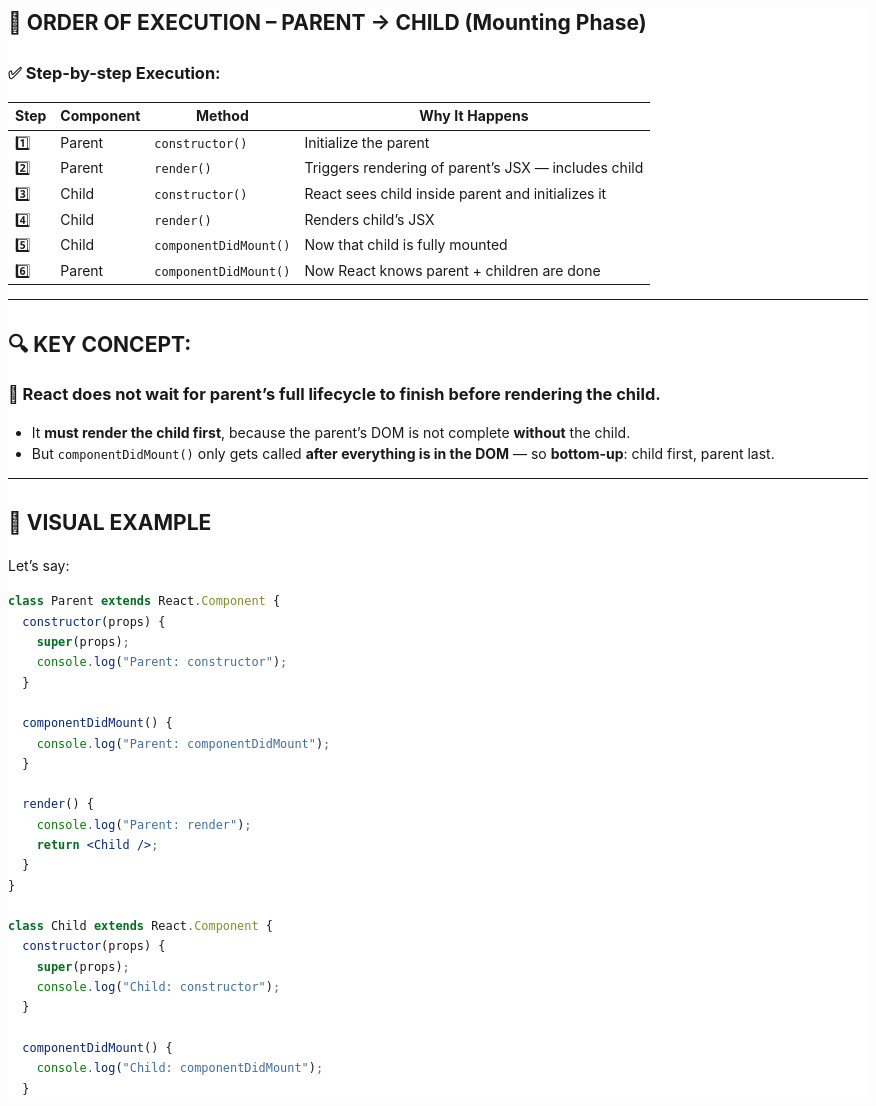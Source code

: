 
## 🔄 ORDER OF EXECUTION – PARENT → CHILD (Mounting Phase)

### ✅ Step-by-step Execution:

| Step | Component | Method | Why It Happens |
|------|-----------|--------|----------------|
| 1️⃣ | Parent | `constructor()` | Initialize the parent |
| 2️⃣ | Parent | `render()` | Triggers rendering of parent’s JSX — includes child |
| 3️⃣ | Child | `constructor()` | React sees child inside parent and initializes it |
| 4️⃣ | Child | `render()` | Renders child’s JSX |
| 5️⃣ | Child | `componentDidMount()` | Now that child is fully mounted |
| 6️⃣ | Parent | `componentDidMount()` | Now React knows parent + children are done |

---

## 🔍 KEY CONCEPT:

### 🔸 React does **not** wait for parent’s full lifecycle to finish before rendering the child.

- It **must render the child first**, because the parent’s DOM is not complete **without** the child.
- But `componentDidMount()` only gets called **after everything is in the DOM** — so **bottom-up**: child first, parent last.

---

## 🔁 VISUAL EXAMPLE

Let’s say:

```jsx
class Parent extends React.Component {
  constructor(props) {
    super(props);
    console.log("Parent: constructor");
  }

  componentDidMount() {
    console.log("Parent: componentDidMount");
  }

  render() {
    console.log("Parent: render");
    return <Child />;
  }
}

class Child extends React.Component {
  constructor(props) {
    super(props);
    console.log("Child: constructor");
  }

  componentDidMount() {
    console.log("Child: componentDidMount");
  }

```